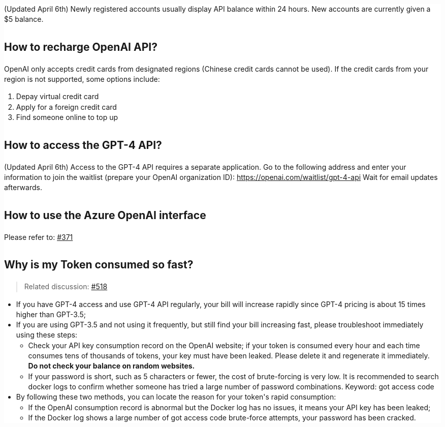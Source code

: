 (Updated April 6th) Newly registered accounts usually display API balance within 24 hours. New accounts are currently given a $5 balance.

## How to recharge OpenAI API?

OpenAI only accepts credit cards from designated regions (Chinese credit cards cannot be used). If the credit cards from your region is not supported, some options include:

1. Depay virtual credit card
2. Apply for a foreign credit card
3. Find someone online to top up

## How to access the GPT-4 API?

(Updated April 6th) Access to the GPT-4 API requires a separate application. Go to the following address and enter your information to join the waitlist (prepare your OpenAI organization ID): https://openai.com/waitlist/gpt-4-api
Wait for email updates afterwards.

## How to use the Azure OpenAI interface

Please refer to: [#371](https://github.com/Em1tSan/NeuroGPT/issues/371)

## Why is my Token consumed so fast?

> Related discussion: [#518](https://github.com/Em1tSan/NeuroGPT/issues/518)

- If you have GPT-4 access and use GPT-4 API regularly, your bill will increase rapidly since GPT-4 pricing is about 15 times higher than GPT-3.5;
- If you are using GPT-3.5 and not using it frequently, but still find your bill increasing fast, please troubleshoot immediately using these steps:
  - Check your API key consumption record on the OpenAI website; if your token is consumed every hour and each time consumes tens of thousands of tokens, your key must have been leaked. Please delete it and regenerate it immediately. **Do not check your balance on random websites.**
  - If your password is short, such as 5 characters or fewer, the cost of brute-forcing is very low. It is recommended to search docker logs to confirm whether someone has tried a large number of password combinations. Keyword: got access code
- By following these two methods, you can locate the reason for your token's rapid consumption:
  - If the OpenAI consumption record is abnormal but the Docker log has no issues, it means your API key has been leaked;
  - If the Docker log shows a large number of got access code brute-force attempts, your password has been cracked.
